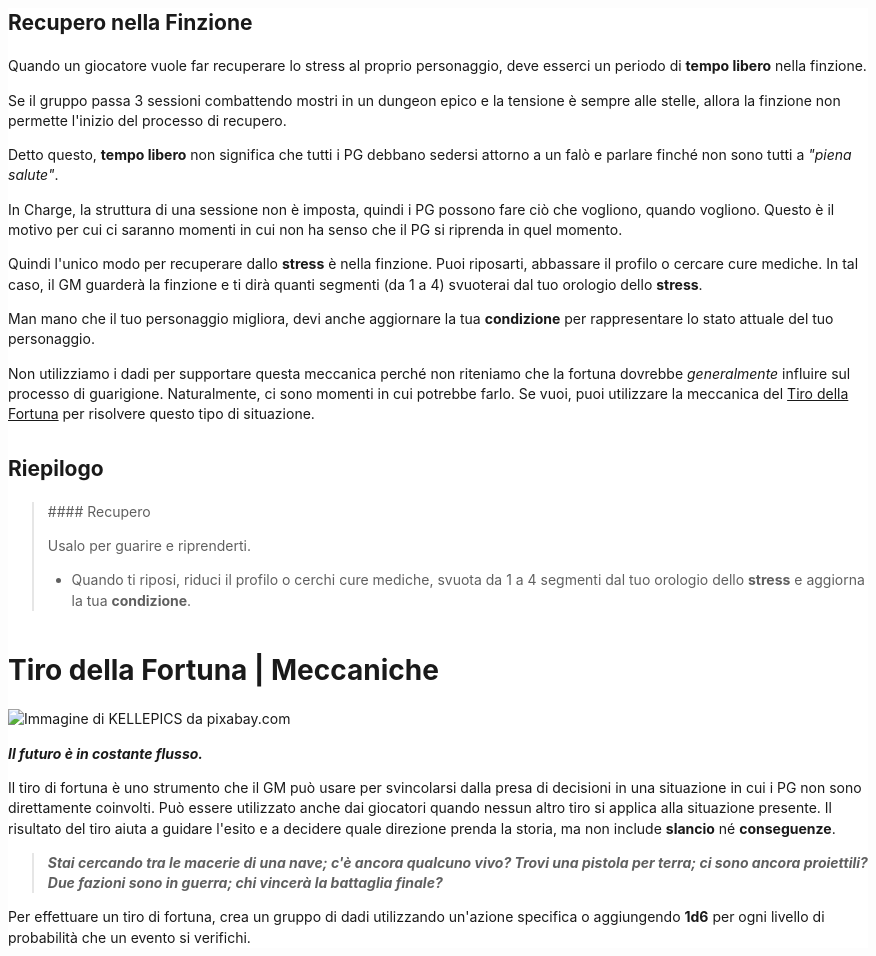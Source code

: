 ## Recupero nella Finzione

Quando un giocatore vuole far recuperare lo stress al proprio personaggio, deve esserci un periodo di **tempo libero** nella finzione.

Se il gruppo passa 3 sessioni combattendo mostri in un dungeon epico e la tensione è sempre alle stelle, allora la finzione non permette l'inizio del processo di recupero.

Detto questo, **tempo libero** non significa che tutti i PG debbano sedersi attorno a un falò e parlare finché non sono tutti a _"piena salute"_.

In Charge, la struttura di una sessione non è imposta, quindi i PG possono fare ciò che vogliono, quando vogliono. Questo è il motivo per cui ci saranno momenti in cui non ha senso che il PG si riprenda in quel momento.

Quindi l'unico modo per recuperare dallo **stress** è nella finzione. Puoi riposarti, abbassare il profilo o cercare cure mediche. In tal caso, il GM guarderà la finzione e ti dirà quanti segmenti (da 1 a 4) svuoterai dal tuo orologio dello **stress**.

Man mano che il tuo personaggio migliora, devi anche aggiornare la tua **condizione** per rappresentare lo stato attuale del tuo personaggio.

Non utilizziamo i dadi per supportare questa meccanica perché non riteniamo che la fortuna dovrebbe _generalmente_ influire sul processo di guarigione. Naturalmente, ci sono momenti in cui potrebbe farlo. Se vuoi, puoi utilizzare la meccanica del [Tiro della Fortuna](#tiro-della-fortuna--meccaniche) per risolvere questo tipo di situazione.

## Riepilogo

> \#### Recupero
>
> Usalo per guarire e riprenderti.
>
> - Quando ti riposi, riduci il profilo o cerchi cure mediche, svuota da 1 a 4 segmenti dal tuo orologio dello **stress** e aggiorna la tua **condizione**.

# Tiro della Fortuna | Meccaniche

![Immagine di KELLEPICS da pixabay.com](https://pixabay.com/photos/city-sunset-planet-mars-heaven-5312660/)

**_Il futuro è in costante flusso._**

Il tiro di fortuna è uno strumento che il GM può usare per svincolarsi dalla presa di decisioni in una situazione in cui i PG non sono direttamente coinvolti. Può essere utilizzato anche dai giocatori quando nessun altro tiro si applica alla situazione presente. Il risultato del tiro aiuta a guidare l'esito e a decidere quale direzione prenda la storia, ma non include **slancio** né **conseguenze**.

> **_Stai cercando tra le macerie di una nave; c'è ancora qualcuno vivo? Trovi una pistola per terra; ci sono ancora proiettili? Due fazioni sono in guerra; chi vincerà la battaglia finale?_**

Per effettuare un tiro di fortuna, crea un gruppo di dadi utilizzando un'azione specifica o aggiungendo **1d6** per ogni livello di probabilità che un evento si verifichi.

